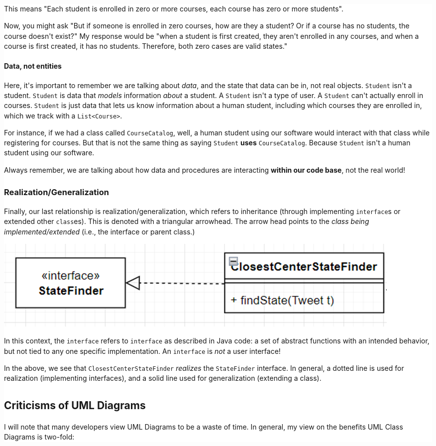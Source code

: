 This means "Each student is enrolled in zero or more courses, each course has zero or more students".

Now, you might ask "But if someone is enrolled in zero courses, how are they a student? Or if a course has no students, the course doesn't exist?" My response would be "when a student is first created, they aren't enrolled in any courses, and when a course is first created, it has no students. Therefore, both zero cases are valid states."

#### Data, not entities

Here, it's important to remember we are talking about *data*, and the state that data can be in, not real objects. `Student` isn't a student. `Student` is data that *models* information *about* a student. A `Student` isn't a type of user. A `Student` can't actually enroll in courses. `Student` is just data that lets us know information about a human student, including which courses they are enrolled in, which we track with a `List<Course>`. 

For instance, if we had a class called `CourseCatalog`, well, a human student using our software would interact with that class while registering for courses. But that is not the same thing as saying `Student` **uses** `CourseCatalog`. Because `Student` isn't a human student using our software. 

Always remember, we are talking about how data and procedures are interacting **within our code base**, not the real world!


### Realization/Generalization

Finally, our last relationship is realization/generalization, which refers to inheritance (through implementing `interface`s or extended other `class`es). This is denoted with a triangular arrowhead. The arrow head points to the *class being implemented/extended* (i.e., the interface or parent class.)

![interfaces.png](..%2Fimages%2Fuml%2Finterfaces.png)

In this context, the `interface` refers to `interface` as described in Java code: a set of abstract functions with an intended behavior, but not tied to any one specific implementation. An `interface` is *not* a user interface!

In the above, we see that `ClosestCenterStateFinder` *realizes* the `StateFinder` interface. In general, a dotted line is used for realization (implementing interfaces), and a solid line used for generalization (extending a class). 

## Criticisms of UML Diagrams

I will note that many developers view UML Diagrams to be a waste of time. In general, my view on the benefits UML Class Diagrams is two-fold:
